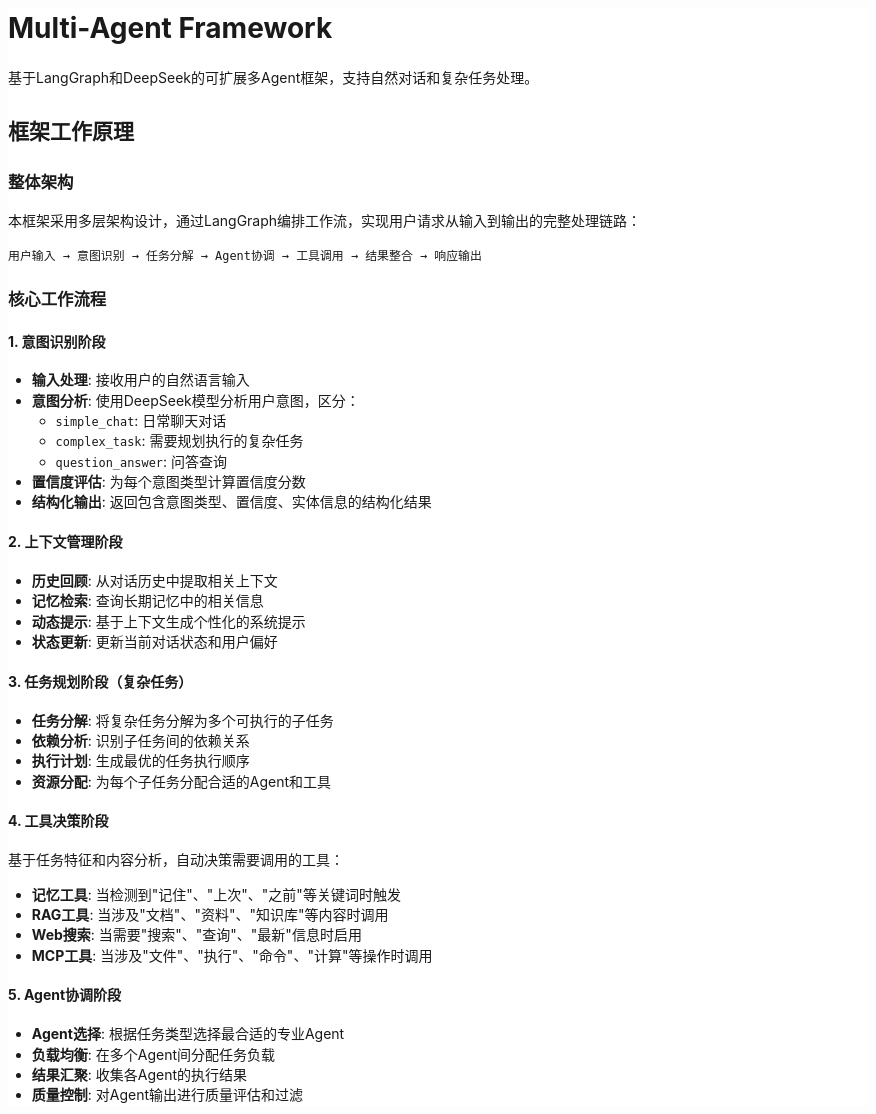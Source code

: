 # Multi-Agent Framework

基于LangGraph和DeepSeek的可扩展多Agent框架，支持自然对话和复杂任务处理。

## 框架工作原理

### 整体架构

本框架采用多层架构设计，通过LangGraph编排工作流，实现用户请求从输入到输出的完整处理链路：

```
用户输入 → 意图识别 → 任务分解 → Agent协调 → 工具调用 → 结果整合 → 响应输出
```

### 核心工作流程

#### 1. 意图识别阶段
- **输入处理**: 接收用户的自然语言输入
- **意图分析**: 使用DeepSeek模型分析用户意图，区分：
  - `simple_chat`: 日常聊天对话
  - `complex_task`: 需要规划执行的复杂任务
  - `question_answer`: 问答查询
- **置信度评估**: 为每个意图类型计算置信度分数
- **结构化输出**: 返回包含意图类型、置信度、实体信息的结构化结果

#### 2. 上下文管理阶段
- **历史回顾**: 从对话历史中提取相关上下文
- **记忆检索**: 查询长期记忆中的相关信息
- **动态提示**: 基于上下文生成个性化的系统提示
- **状态更新**: 更新当前对话状态和用户偏好

#### 3. 任务规划阶段（复杂任务）
- **任务分解**: 将复杂任务分解为多个可执行的子任务
- **依赖分析**: 识别子任务间的依赖关系
- **执行计划**: 生成最优的任务执行顺序
- **资源分配**: 为每个子任务分配合适的Agent和工具

#### 4. 工具决策阶段
基于任务特征和内容分析，自动决策需要调用的工具：

- **记忆工具**: 当检测到"记住"、"上次"、"之前"等关键词时触发
- **RAG工具**: 当涉及"文档"、"资料"、"知识库"等内容时调用
- **Web搜索**: 当需要"搜索"、"查询"、"最新"信息时启用
- **MCP工具**: 当涉及"文件"、"执行"、"命令"、"计算"等操作时调用

#### 5. Agent协调阶段
- **Agent选择**: 根据任务类型选择最合适的专业Agent
- **负载均衡**: 在多个Agent间分配任务负载
- **结果汇聚**: 收集各Agent的执行结果
- **质量控制**: 对Agent输出进行质量评估和过滤
